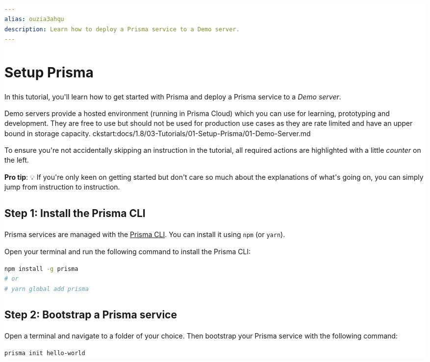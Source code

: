 ```yaml
---
alias: ouzia3ahqu
description: Learn how to deploy a Prisma service to a Demo server.
---
```


# Setup Prisma

In this tutorial, you'll learn how to get started with Prisma and deploy a Prisma service to a _Demo server_.

Demo servers provide a hosted environment (running in Prisma Cloud) which you can use for learning, prototyping and development. They are free to use but should not be used for production use cases as they are rate limited and have an upper bound in storage capacity.
ckstart:docs/1.8/03-Tutorials/01-Setup-Prisma/01-Demo-Server.md

<InfoBox>

To ensure you're not accidentally skipping an instruction in the tutorial, all required actions are highlighted with a little _counter_ on the left.

**Pro tip**: 💡 If you're only keen on getting started but don't care so much about the explanations of what's going on, you can simply jump from instruction to instruction.

</InfoBox>

## Step 1: Install the Prisma CLI

Prisma services are managed with the [Prisma CLI](!alias-je3ahghip5). You can install it using `npm` (or `yarn`).

<Instruction>

Open your terminal and run the following command to install the Prisma CLI:

```sh
npm install -g prisma
# or
# yarn global add prisma
```

</Instruction>

## Step 2: Bootstrap a Prisma service

<Instruction>

Open a terminal and navigate to a folder of your choice. Then bootstrap your Prisma service with the following command:

```sh
prisma init hello-world
```

</Instruction>
